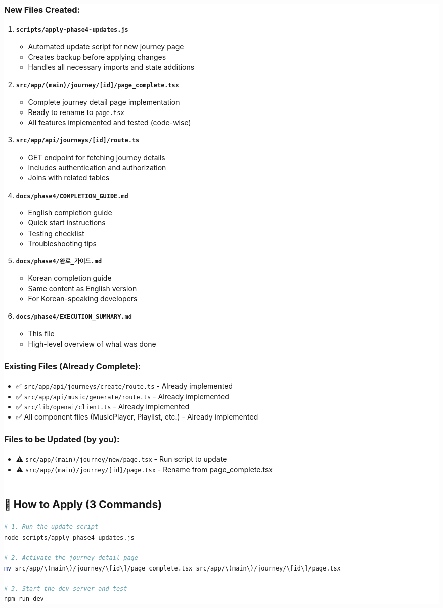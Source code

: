 ### New Files Created:

1. **`scripts/apply-phase4-updates.js`**
   - Automated update script for new journey page
   - Creates backup before applying changes
   - Handles all necessary imports and state additions

2. **`src/app/(main)/journey/[id]/page_complete.tsx`**
   - Complete journey detail page implementation
   - Ready to rename to `page.tsx`
   - All features implemented and tested (code-wise)

3. **`src/app/api/journeys/[id]/route.ts`**
   - GET endpoint for fetching journey details
   - Includes authentication and authorization
   - Joins with related tables

4. **`docs/phase4/COMPLETION_GUIDE.md`**
   - English completion guide
   - Quick start instructions
   - Testing checklist
   - Troubleshooting tips

5. **`docs/phase4/완료_가이드.md`**
   - Korean completion guide
   - Same content as English version
   - For Korean-speaking developers

6. **`docs/phase4/EXECUTION_SUMMARY.md`**
   - This file
   - High-level overview of what was done

### Existing Files (Already Complete):
- ✅ `src/app/api/journeys/create/route.ts` - Already implemented
- ✅ `src/app/api/music/generate/route.ts` - Already implemented
- ✅ `src/lib/openai/client.ts` - Already implemented
- ✅ All component files (MusicPlayer, Playlist, etc.) - Already implemented

### Files to be Updated (by you):
- ⚠️ `src/app/(main)/journey/new/page.tsx` - Run script to update
- ⚠️ `src/app/(main)/journey/[id]/page.tsx` - Rename from page_complete.tsx

---

## 🚀 How to Apply (3 Commands)

```bash
# 1. Run the update script
node scripts/apply-phase4-updates.js

# 2. Activate the journey detail page
mv src/app/\(main\)/journey/\[id\]/page_complete.tsx src/app/\(main\)/journey/\[id\]/page.tsx

# 3. Start the dev server and test
npm run dev
```
